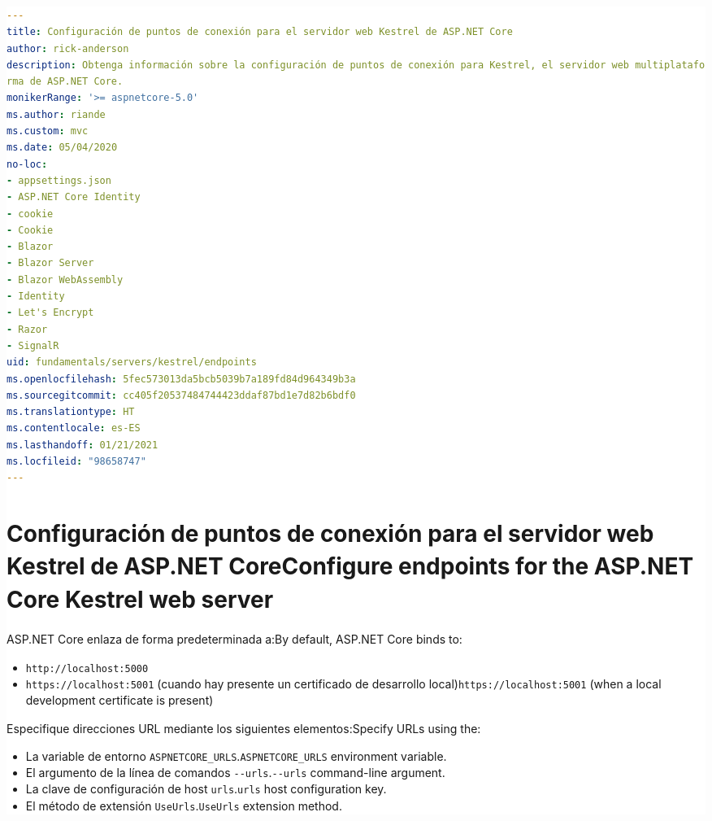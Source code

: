 ```yaml
---
title: Configuración de puntos de conexión para el servidor web Kestrel de ASP.NET Core
author: rick-anderson
description: Obtenga información sobre la configuración de puntos de conexión para Kestrel, el servidor web multiplataforma de ASP.NET Core.
monikerRange: '>= aspnetcore-5.0'
ms.author: riande
ms.custom: mvc
ms.date: 05/04/2020
no-loc:
- appsettings.json
- ASP.NET Core Identity
- cookie
- Cookie
- Blazor
- Blazor Server
- Blazor WebAssembly
- Identity
- Let's Encrypt
- Razor
- SignalR
uid: fundamentals/servers/kestrel/endpoints
ms.openlocfilehash: 5fec573013da5bcb5039b7a189fd84d964349b3a
ms.sourcegitcommit: cc405f20537484744423ddaf87bd1e7d82b6bdf0
ms.translationtype: HT
ms.contentlocale: es-ES
ms.lasthandoff: 01/21/2021
ms.locfileid: "98658747"
---
```

# <a name="configure-endpoints-for-the-aspnet-core-kestrel-web-server"></a><span data-ttu-id="ef45e-103">Configuración de puntos de conexión para el servidor web Kestrel de ASP.NET Core</span><span class="sxs-lookup"><span data-stu-id="ef45e-103">Configure endpoints for the ASP.NET Core Kestrel web server</span></span>

<span data-ttu-id="ef45e-104">ASP.NET Core enlaza de forma predeterminada a:</span><span class="sxs-lookup"><span data-stu-id="ef45e-104">By default, ASP.NET Core binds to:</span></span>

* `http://localhost:5000`
* <span data-ttu-id="ef45e-105">`https://localhost:5001` (cuando hay presente un certificado de desarrollo local)</span><span class="sxs-lookup"><span data-stu-id="ef45e-105">`https://localhost:5001` (when a local development certificate is present)</span></span>

<span data-ttu-id="ef45e-106">Especifique direcciones URL mediante los siguientes elementos:</span><span class="sxs-lookup"><span data-stu-id="ef45e-106">Specify URLs using the:</span></span>

* <span data-ttu-id="ef45e-107">La variable de entorno `ASPNETCORE_URLS`.</span><span class="sxs-lookup"><span data-stu-id="ef45e-107">`ASPNETCORE_URLS` environment variable.</span></span>
* <span data-ttu-id="ef45e-108">El argumento de la línea de comandos `--urls`.</span><span class="sxs-lookup"><span data-stu-id="ef45e-108">`--urls` command-line argument.</span></span>
* <span data-ttu-id="ef45e-109">La clave de configuración de host `urls`.</span><span class="sxs-lookup"><span data-stu-id="ef45e-109">`urls` host configuration key.</span></span>
* <span data-ttu-id="ef45e-110">El método de extensión `UseUrls`.</span><span class="sxs-lookup"><span data-stu-id="ef45e-110">`UseUrls` extension method.</span></span>
